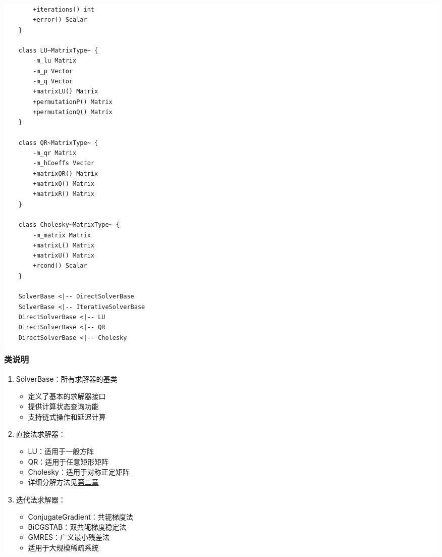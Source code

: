 ```mermaid
        +iterations() int
        +error() Scalar
    }
    
    class LU~MatrixType~ {
        -m_lu Matrix
        -m_p Vector
        -m_q Vector
        +matrixLU() Matrix
        +permutationP() Matrix
        +permutationQ() Matrix
    }
    
    class QR~MatrixType~ {
        -m_qr Matrix
        -m_hCoeffs Vector
        +matrixQR() Matrix
        +matrixQ() Matrix
        +matrixR() Matrix
    }
    
    class Cholesky~MatrixType~ {
        -m_matrix Matrix
        +matrixL() Matrix
        +matrixU() Matrix
        +rcond() Scalar
    }
    
    SolverBase <|-- DirectSolverBase
    SolverBase <|-- IterativeSolverBase
    DirectSolverBase <|-- LU
    DirectSolverBase <|-- QR
    DirectSolverBase <|-- Cholesky
```

### 类说明
1. SolverBase：所有求解器的基类
   - 定义了基本的求解器接口
   - 提供计算状态查询功能
   - 支持链式操作和延迟计算

2. 直接法求解器：
   - LU：适用于一般方阵
   - QR：适用于任意矩形矩阵
   - Cholesky：适用于对称正定矩阵
   - 详细分解方法见[第二章](chp02.md#矩阵分解)

3. 迭代法求解器：
   - ConjugateGradient：共轭梯度法
   - BiCGSTAB：双共轭梯度稳定法
   - GMRES：广义最小残差法
   - 适用于大规模稀疏系统
